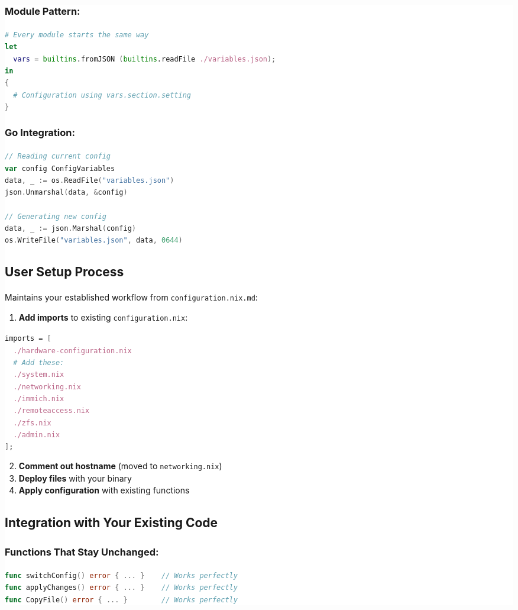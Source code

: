 ### Module Pattern:
```nix
# Every module starts the same way
let
  vars = builtins.fromJSON (builtins.readFile ./variables.json);
in
{
  # Configuration using vars.section.setting
}
```

### Go Integration:
```go
// Reading current config
var config ConfigVariables
data, _ := os.ReadFile("variables.json")
json.Unmarshal(data, &config)

// Generating new config
data, _ := json.Marshal(config)
os.WriteFile("variables.json", data, 0644)
```

## User Setup Process

Maintains your established workflow from `configuration.nix.md`:

1. **Add imports** to existing `configuration.nix`:
```nix
imports = [
  ./hardware-configuration.nix
  # Add these:
  ./system.nix
  ./networking.nix
  ./immich.nix
  ./remoteaccess.nix
  ./zfs.nix
  ./admin.nix
];
```

2. **Comment out hostname** (moved to `networking.nix`)
3. **Deploy files** with your binary
4. **Apply configuration** with existing functions

## Integration with Your Existing Code

### Functions That Stay Unchanged:
```go
func switchConfig() error { ... }    // Works perfectly
func applyChanges() error { ... }    // Works perfectly  
func CopyFile() error { ... }        // Works perfectly
```
